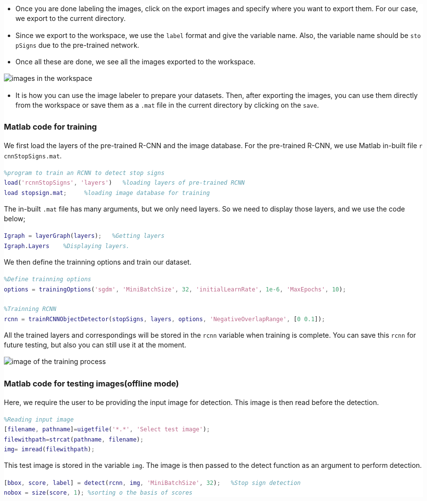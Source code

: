 - Once you are done labeling the images, click on the export images and specify where you want to export them. For our case, we export to the current directory.

- Since we export to the workspace, we use the `label` format and give the variable name. Also, the variable name should be `stopSigns` due to the pre-trained network.

- Once all these are done, we see all the images exported to the workspace.

![images in the workspace](/engineering-education/how-to-detect-stop-traffic-using-deep-r-cnn-in-both-real-time-and-offline-mode-in-matlab/stopEight.png)

-  It is how you can use the image labeler to prepare your datasets. Then, after exporting the images, you can use them directly from the workspace or save them as a `.mat` file in the current directory by clicking on the `save`.

### Matlab code for training
We first load the layers of the pre-trained R-CNN and the image database. For the pre-trained R-CNN, we use Matlab in-built file `rcnnStopSigns.mat`.
```Matlab
%program to train an RCNN to detect stop signs
load('rcnnStopSigns', 'layers')   %loading layers of pre-trained RCNN
load stopsign.mat;     %loading image database for training
```

The in-built `.mat` file has many arguments, but we only need layers. So we need to display those layers, and we use the code below;
```Matlab
Igraph = layerGraph(layers);   %Getting layers
Igraph.Layers    %Displaying layers.
```

We then define the trainning options and train our dataset.
```matlab
%Define trainning options
options = trainingOptions('sgdm', 'MiniBatchSize', 32, 'initialLearnRate', 1e-6, 'MaxEpochs', 10);

%Trainning RCNN
rcnn = trainRCNNObjectDetector(stopSigns, layers, options, 'NegativeOverlapRange', [0 0.1]);
```

All the trained layers and correspondings will be stored in the `rcnn` variable when training is complete. You can save this `rcnn` for future testing, but also you can still use it at the moment.

![image of the training process](/engineering-education/how-to-detect-stop-traffic-using-deep-r-cnn-in-both-real-time-and-offline-mode-in-matlab/stopNine.png)

### Matlab code for testing images(offline mode)
Here, we require the user to be providing the input image for detection. This image is then read before the detection.
```Matlab
%Reading input image
[filename, pathname]=uigetfile('*.*', 'Select test image');
filewithpath=strcat(pathname, filename);
img= imread(filewithpath);
```

This test image is stored in the variable `img`. The image is then passed to the detect function as an argument to perform detection.
```Matlab
[bbox, score, label] = detect(rcnn, img, 'MiniBatchSize', 32);   %Stop sign detection
nobox = size(score, 1); %sorting o the basis of scores
```
